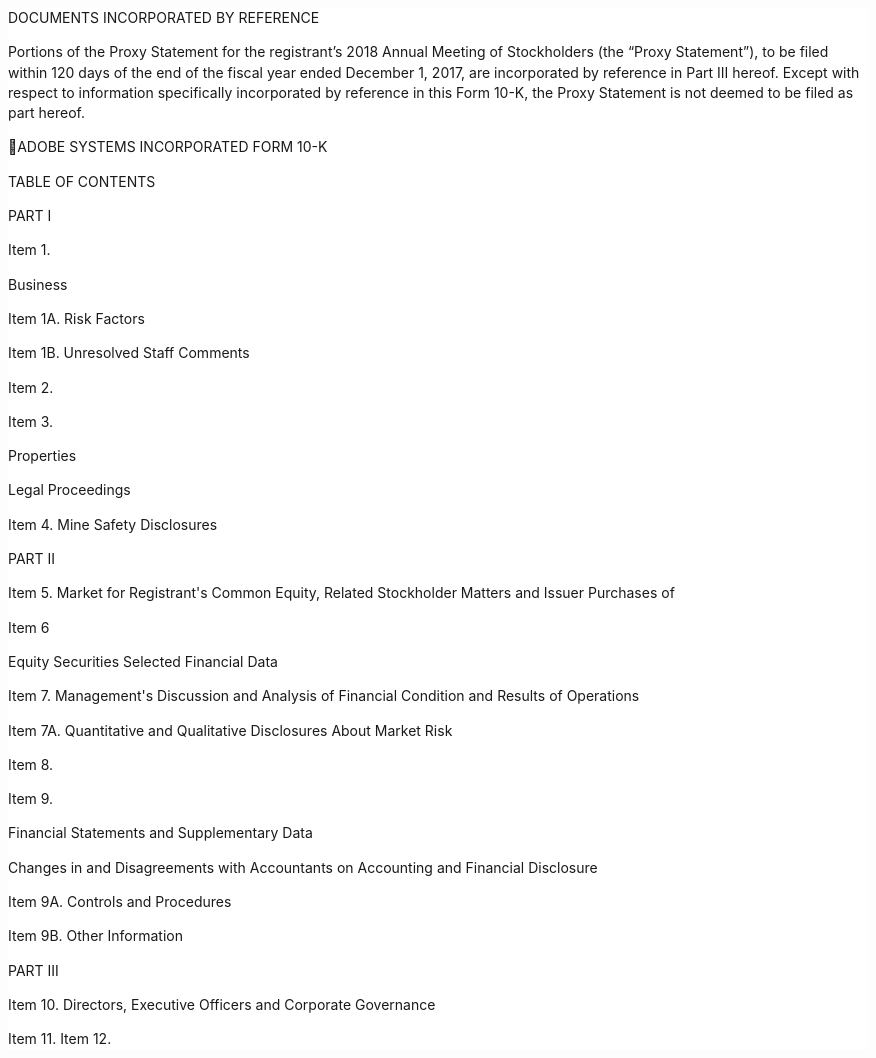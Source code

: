 DOCUMENTS INCORPORATED BY REFERENCE

Portions of the Proxy Statement for the registrant’s 2018 Annual Meeting of Stockholders (the “Proxy Statement”), to be filed within 120 days of the end of
the fiscal year ended December 1, 2017, are incorporated by reference in Part III hereof. Except with respect to information specifically incorporated by reference
in this Form 10-K, the Proxy Statement is not deemed to be filed as part hereof.

ADOBE SYSTEMS INCORPORATED
FORM 10-K

TABLE OF CONTENTS

PART I

Item 1.

Business

Item 1A. Risk Factors

Item 1B. Unresolved Staff Comments

Item 2.

Item 3.

Properties

Legal Proceedings

Item 4. Mine Safety Disclosures

PART II

Item 5. Market for Registrant's Common Equity, Related Stockholder Matters and Issuer Purchases of

Item 6

Equity Securities
Selected Financial Data

Item 7. Management's Discussion and Analysis of Financial Condition and Results of Operations

Item 7A. Quantitative and Qualitative Disclosures About Market Risk

Item 8.

Item 9.

Financial Statements and Supplementary Data

Changes in and Disagreements with Accountants on Accounting and Financial Disclosure

Item 9A. Controls and Procedures

Item 9B. Other Information

PART III

Item 10. Directors, Executive Officers and Corporate Governance

Item 11.
Item 12.

